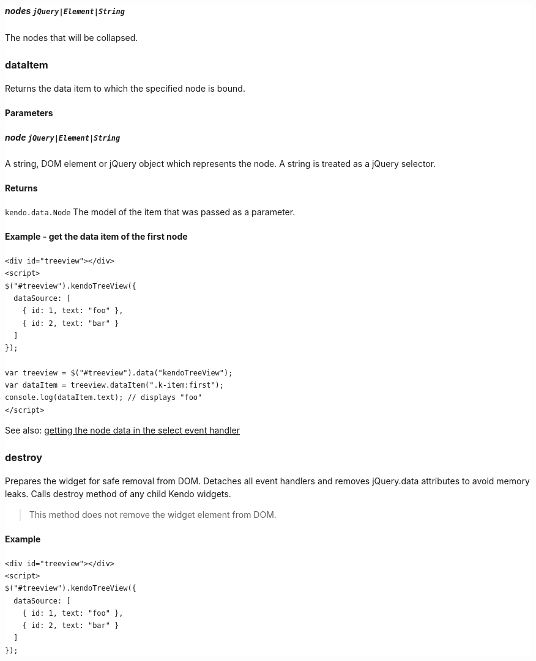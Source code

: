 ##### nodes `jQuery|Element|String`

The nodes that will be collapsed.

### dataItem

Returns the data item to which the specified node is bound.

#### Parameters

##### node `jQuery|Element|String`

A string, DOM element or jQuery object which represents the node. A string is treated as a jQuery selector.

#### Returns

`kendo.data.Node` The model of the item that was passed as a parameter.

#### Example - get the data item of the first node

    <div id="treeview"></div>
    <script>
    $("#treeview").kendoTreeView({
      dataSource: [
        { id: 1, text: "foo" },
        { id: 2, text: "bar" }
      ]
    });

    var treeview = $("#treeview").data("kendoTreeView");
    var dataItem = treeview.dataItem(".k-item:first");
    console.log(dataItem.text); // displays "foo"
    </script>

See also: [getting the node data in the select event handler](/web/treeview/overview#get-node-data-in-select-event-handler)

### destroy

Prepares the widget for safe removal from DOM. Detaches all event handlers and removes jQuery.data attributes to avoid memory leaks. Calls destroy method of any child Kendo widgets.

> This method does not remove the widget element from DOM.

#### Example

    <div id="treeview"></div>
    <script>
    $("#treeview").kendoTreeView({
      dataSource: [
        { id: 1, text: "foo" },
        { id: 2, text: "bar" }
      ]
    });
